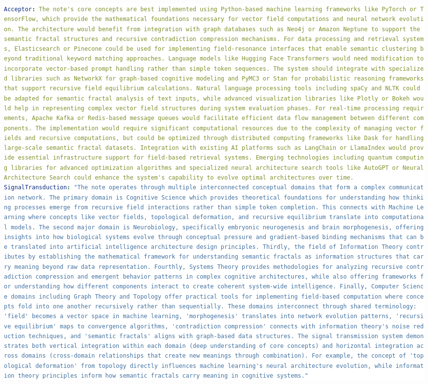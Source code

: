 ```yaml
Acceptor: The note's core concepts are best implemented using Python-based machine learning frameworks like PyTorch or TensorFlow, which provide the mathematical foundations necessary for vector field computations and neural network evolution. The architecture would benefit from integration with graph databases such as Neo4j or Amazon Neptune to support the semantic fractal structures and recursive contradiction compression mechanisms. For data processing and retrieval systems, Elasticsearch or Pinecone could be used for implementing field-resonance interfaces that enable semantic clustering beyond traditional keyword matching approaches. Language models like Hugging Face Transformers would need modification to incorporate vector-based prompt handling rather than simple token sequences. The system should integrate with specialized libraries such as NetworkX for graph-based cognitive modeling and PyMC3 or Stan for probabilistic reasoning frameworks that support recursive field equilibrium calculations. Natural language processing tools including spaCy and NLTK could be adapted for semantic fractal analysis of text inputs, while advanced visualization libraries like Plotly or Bokeh would help in representing complex vector field structures during system evaluation phases. For real-time processing requirements, Apache Kafka or Redis-based message queues would facilitate efficient data flow management between different components. The implementation would require significant computational resources due to the complexity of managing vector fields and recursive computations, but could be optimized through distributed computing frameworks like Dask for handling large-scale semantic fractal datasets. Integration with existing AI platforms such as LangChain or LlamaIndex would provide essential infrastructure support for field-based retrieval systems. Emerging technologies including quantum computing libraries for advanced optimization algorithms and specialized neural architecture search tools like AutoGPT or Neural Architecture Search could enhance the system's capability to evolve optimal architectures over time.
SignalTransduction: "The note operates through multiple interconnected conceptual domains that form a complex communication network. The primary domain is Cognitive Science which provides theoretical foundations for understanding how thinking processes emerge from recursive field interactions rather than simple token completion. This connects with Machine Learning where concepts like vector fields, topological deformation, and recursive equilibrium translate into computational models. The second major domain is Neurobiology, specifically embryonic neurogenesis and brain morphogenesis, offering insights into how biological systems evolve through conceptual pressure and gradient-based binding mechanisms that can be translated into artificial intelligence architecture design principles. Thirdly, the field of Information Theory contributes by establishing the mathematical framework for understanding semantic fractals as information structures that carry meaning beyond raw data representation. Fourthly, Systems Theory provides methodologies for analyzing recursive contradiction compression and emergent behavior patterns in complex cognitive architectures, while also offering frameworks for understanding how different components interact to create coherent system-wide intelligence. Finally, Computer Science domains including Graph Theory and Topology offer practical tools for implementing field-based computation where concepts fold into one another recursively rather than sequentially. These domains interconnect through shared terminology: 'field' becomes a vector space in machine learning, 'morphogenesis' translates into network evolution patterns, 'recursive equilibrium' maps to convergence algorithms, 'contradiction compression' connects with information theory's noise reduction techniques, and 'semantic fractals' aligns with graph-based data structures. The signal transmission system demonstrates both vertical integration within each domain (deep understanding of core concepts) and horizontal integration across domains (cross-domain relationships that create new meanings through combination). For example, the concept of 'topological deformation' from topology directly influences machine learning's neural architecture evolution, while information theory principles inform how semantic fractals carry meaning in cognitive systems."
```